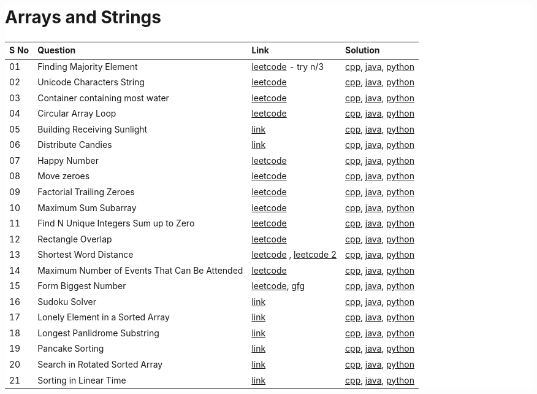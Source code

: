 # Arrays and Strings

| S No | Question                                         | Link                                                                                                                                                               | Solution                      |
| :--- | :----------------------------------------------- | :----------------------------------------------------------------------------------------------------------------------------------------------------------------- | :---------------------------- |
| 01   | Finding Majority Element                         | [leetcode](https://leetcode.com/problems/majority-element/description/) - try n/3                                                                                  | [cpp](), [java](), [python]() |
| 02   | Unicode Characters String                        | [leetcode](https://leetcode.com/problems/maximum-length-of-a-concatenated-string-with-unique-characters/description/)                                              | [cpp](), [java](), [python]() |
| 03   | Container containing most water                  | [leetcode](https://leetcode.com/problems/container-with-most-water/description/)                                                                                   | [cpp](), [java](), [python]() |
| 04   | Circular Array Loop                              | [leetcode](https://leetcode.com/problems/circular-array-loop/description/)                                                                                         | [cpp](), [java](), [python]() |
| 05   | Building Receiving Sunlight                      | [link](https://www.geeksforgeeks.org/problems/buildings-receiving-sunlight3032/1)                                                                                  | [cpp](), [java](), [python]() |
| 06   | Distribute Candies                               | [link](https://leetcode.com/problems/distribute-candies/description/)                                                                                              | [cpp](), [java](), [python]() |
| 07   | Happy Number                                     | [leetcode](https://leetcode.com/problems/happy-number/description/)                                                                                                | [cpp](), [java](), [python]() |
| 08   | Move zeroes                                      | [leetcode](https://leetcode.com/problems/move-zeroes/description/)                                                                                                 | [cpp](), [java](), [python]() |
| 09   | Factorial Trailing Zeroes                        | [leetcode](https://leetcode.com/problems/factorial-trailing-zeroes/description/)                                                                                   | [cpp](), [java](), [python]() |
| 10   | Maximum Sum Subarray                             | [leetcode](https://leetcode.com/problems/maximum-subarray/description/)                                                                                            | [cpp](), [java](), [python]() |
| 11   | Find N Unique Integers Sum up to Zero            | [leetcode](https://leetcode.com/problems/find-n-unique-integers-sum-up-to-zero/description/)                                                                       | [cpp](), [java](), [python]() |
| 12   | Rectangle Overlap                                | [leetcode](https://leetcode.com/problems/rectangle-overlap/description/)                                                                                           | [cpp](), [java](), [python]() |
| 13   | Shortest Word Distance                           | [leetcode](https://leetcode.com/problems/shortest-word-distance/description/) , [leetcode 2](https://leetcode.com/problems/shortest-word-distance-ii/description/) | [cpp](), [java](), [python]() |
| 14   | Maximum Number of Events That Can Be Attended    | [leetcode](https://leetcode.com/problems/maximum-number-of-events-that-can-be-attended/description/)                                                               | [cpp](), [java](), [python]() |
| 15   | Form Biggest Number                              | [leetcode](https://leetcode.com/problems/largest-number/description/), [gfg](https://www.geeksforgeeks.org/problems/largest-number-formed-from-an-array1117/1)     | [cpp](), [java](), [python]() |
| 16   | Sudoku Solver                                    | [link]()                                                                                                                                                           | [cpp](), [java](), [python]() |
| 17   | Lonely Element in a Sorted Array                 | [link]()                                                                                                                                                           | [cpp](), [java](), [python]() |
| 18   | Longest Panlidrome Substring                     | [link]()                                                                                                                                                           | [cpp](), [java](), [python]() |
| 19   | Pancake Sorting                                  | [link]()                                                                                                                                                           | [cpp](), [java](), [python]() |
| 20   | Search in Rotated Sorted Array                   | [link]()                                                                                                                                                           | [cpp](), [java](), [python]() |
| 21   | Sorting in Linear Time                           | [link]()                                                                                                                                                           | [cpp](), [java](), [python]() |